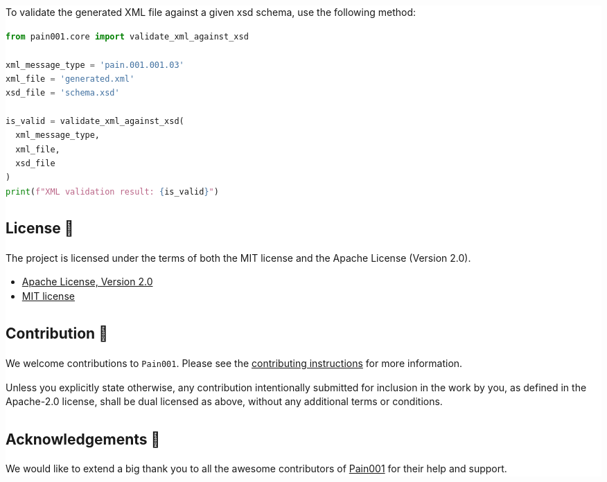 To validate the generated XML file against a given xsd schema, use the
following method:

```python
from pain001.core import validate_xml_against_xsd

xml_message_type = 'pain.001.001.03'
xml_file = 'generated.xml'
xsd_file = 'schema.xsd'

is_valid = validate_xml_against_xsd(
  xml_message_type,
  xml_file,
  xsd_file
)
print(f"XML validation result: {is_valid}")
```

## License 📝

The project is licensed under the terms of both the MIT license and the
Apache License (Version 2.0).

* [Apache License, Version 2.0][1]
* [MIT license][2]

## Contribution 🤝

We welcome contributions to `Pain001`. Please see the
[contributing instructions][4] for more information.

Unless you explicitly state otherwise, any contribution intentionally
submitted for inclusion in the work by you, as defined in the
Apache-2.0 license, shall be dual licensed as above, without any
additional terms or conditions.

## Acknowledgements 💙

We would like to extend a big thank you to all the awesome contributors
of [Pain001][5] for their help and support.

[0]: https://Pain001.co
[1]: https://opensource.org/license/apache-2-0/
[2]: http://opensource.org/licenses/MIT
[3]: https://github.com/sebastienrousseau/pain001
[4]: https://github.com/sebastienrousseau/pain001/blob/main/CONTRIBUTING.md
[5]: https://github.com/sebastienrousseau/pain001/graphs/contributors
[6]: https://codecov.io/github/sebastienrousseau/pain001?branch=main

[camt.052.001.10]: docs/bank-to-customer-cash-management/messages/camt.052.001.10/README.md
[camt.060.001.10]: docs/bank-to-customer-cash-management/messages/camt.053.001.10/README.md
[camt.054.001.10]: docs/bank-to-customer-cash-management/messages/camt.054.001.10/README.md
[camt.053.001.10]: docs/bank-to-customer-cash-management/messages/camt.053.001.10/README.md
[pacs.002.001.12]: docs/payments-clearing-and-settlement/messages/pacs.002.001.12/README.md
[pacs.003.001.09]: docs/payments-clearing-and-settlement/messages/pacs.003.001.09/README.md
[pacs.004.001.11]: docs/payments-clearing-and-settlement/messages/pacs.004.001.11/README.md
[pacs.007.001.11]: docs/payments-clearing-and-settlement/messages/pacs.007.001.11/README.md
[pacs.008.001.10]: docs/payments-clearing-and-settlement/messages/pacs.008.001.10/README.md
[pacs.009.001.10]: docs/payments-clearing-and-settlement/messages/pacs.009.001.10/README.md
[pacs.010.001.05]: docs/payments-clearing-and-settlement/messages/pacs.010.001.05/README.md
[pacs.028.001.05]: docs/payments-clearing-and-settlement/messages/pacs.028.001.05/README.md
[pain.001.001.03]: docs/payments-initiation/messages/pain.001.001.03/README.md
[pain.001.001.04]: docs/payments-initiation/messages/pain.001.001.04/README.md
[pain.001.001.05]: docs/payments-initiation/messages/pain.001.001.05/README.md
[pain.001.001.06]: docs/payments-initiation/messages/pain.001.001.06/README.md
[pain.001.001.07]: docs/payments-initiation/messages/pain.001.001.07/README.md
[pain.001.001.08]: docs/payments-initiation/messages/pain.001.001.08/README.md
[pain.001.001.09]: docs/payments-initiation/messages/pain.001.001.09/README.md
[pain.001.001.10]: docs/payments-initiation/messages/pain.001.001.10/README.md
[pain.001.001.11]: docs/payments-initiation/messages/pain.001.001.11/README.md

[banner]: https://kura.pro/pain001/images/titles/title-pain001.svg 'Pain001'
[codecov-badge]: https://img.shields.io/codecov/c/github/sebastienrousseau/pain001?style=for-the-badge&token=AaUxKfRiou 'Codecov badge'
[license-badge]: https://img.shields.io/pypi/l/pain001?style=for-the-badge 'License badge'
[pypi-badge]: https://img.shields.io/pypi/pyversions/pain001.svg?style=for-the-badge 'PyPI badge'
[supported-messages]: #supported-messages 'Supported messages'
